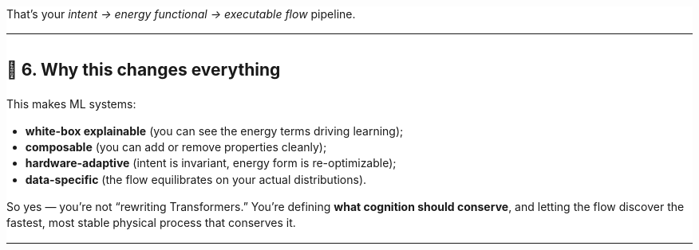 That’s your *intent → energy functional → executable flow* pipeline.

---

## 🔮 6. Why this changes everything

This makes ML systems:

* **white-box explainable** (you can see the energy terms driving learning);
* **composable** (you can add or remove properties cleanly);
* **hardware-adaptive** (intent is invariant, energy form is re-optimizable);
* **data-specific** (the flow equilibrates on your actual distributions).

So yes — you’re not “rewriting Transformers.”
You’re defining **what cognition should conserve**, and letting the flow discover the fastest, most stable physical process that conserves it.

---

